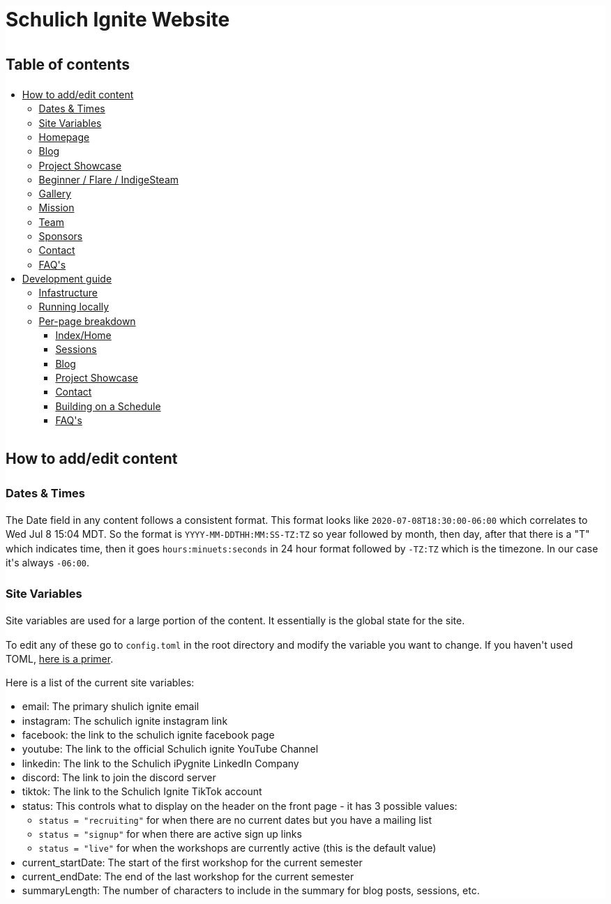 # Schulich Ignite Website

## Table of contents

- [How to add/edit content](#how-to-addedit-content)
    - [Dates & Times](#dates--times)
    - [Site Variables](#site-variables)
    - [Homepage](#homepage)
    - [Blog](#blog)
    - [Project Showcase](#project-showcase)
    - [Beginner / Flare / IndigeSteam](#beginner--flare--indigesteam)
    - [Gallery](#gallery)
    - [Mission](#mission)
    - [Team](#team)
    - [Sponsors](#sponsors)
    - [Contact](#contact)
    - [FAQ's](#faqs)
- [Development guide](#development-guide)
    - [Infastructure](#infastructure)
    - [Running locally](#running-locally)
    - [Per-page breakdown](#per-page-breakdown)
      - [Index/Home](#indexhome)
      - [Sessions](#sessions)
      - [Blog](#blog-1)
      - [Project Showcase](#project-showcase-1)
      - [Contact](#contact-1)
      - [Building on a Schedule](#building-on-a-schedule)
      - [FAQ's](#faqs-1)

## How to add/edit content

### Dates & Times

The Date field in any content follows a consistent format. This format looks like ```2020-07-08T18:30:00-06:00``` which correlates to Wed Jul 8 15:04 MDT. So the format is ```YYYY-MM-DDTHH:MM:SS-TZ:TZ``` so year followed by month, then day, after that there is a "T" which indicates time, then it goes ```hours:minuets:seconds``` in 24 hour format followed by ```-TZ:TZ``` which is the timezone. In our case it's always ```-06:00```.

### Site Variables

Site variables are used for a large portion of the content. It essentially is the global state for the site.

To edit any of these go to ```config.toml``` in the root directory and modify the variable you want to change. If you haven't used TOML, [here is a primer](https://learnxinyminutes.com/docs/toml/).

Here is a list of the current site variables:
- email: The primary shulich ignite email
- instagram: The schulich ignite instagram link
- facebook: the link to the schulich ignite facebook page
- youtube: The link to the official Schulich ignite YouTube Channel
- linkedin: The link to the Schulich iPygnite LinkedIn Company
- discord: The link to join the discord server
- tiktok: The link to the Schulich Ignite TikTok account
- status: This controls what to display on the header on the front page - it has 3 possible values: 
    - ```status = "recruiting"``` for when there are no current dates but you have a mailing list
    - ```status = "signup"``` for when there are active sign up links
    - ```status = "live"``` for when the workshops are currently active (this is the default value)
- current_startDate: The start of the first workshop for the current semester
- current_endDate: The end of the last workshop for the current semester
- summaryLength: The number of characters to include in the summary for blog posts, sessions, etc.
